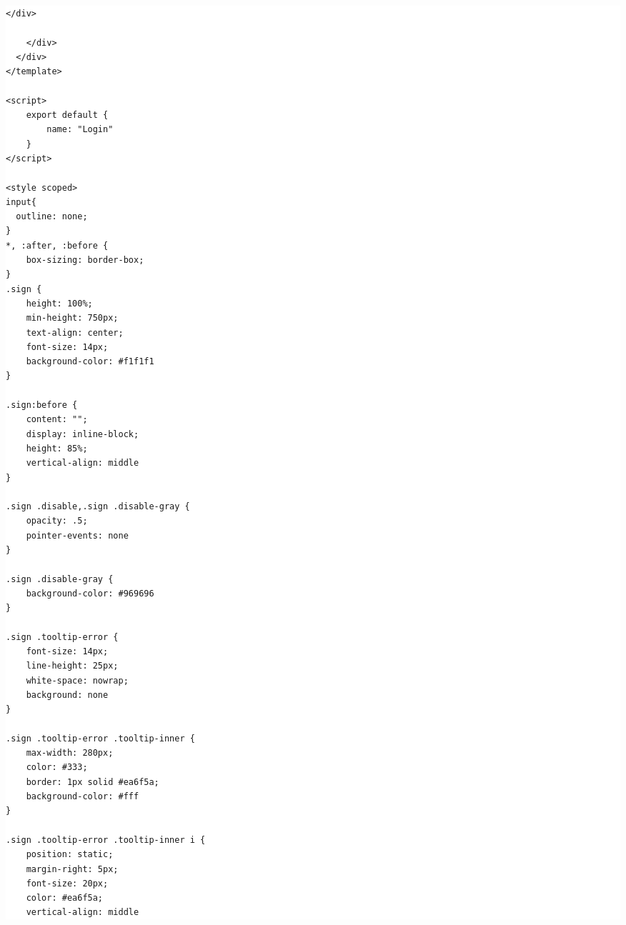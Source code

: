 ```vue
</div>

    </div>
  </div>
</template>

<script>
    export default {
        name: "Login"
    }
</script>

<style scoped>
input{
  outline: none;
}
*, :after, :before {
    box-sizing: border-box;
}
.sign {
	height: 100%;
	min-height: 750px;
	text-align: center;
	font-size: 14px;
	background-color: #f1f1f1
}

.sign:before {
	content: "";
	display: inline-block;
	height: 85%;
	vertical-align: middle
}

.sign .disable,.sign .disable-gray {
	opacity: .5;
	pointer-events: none
}

.sign .disable-gray {
	background-color: #969696
}

.sign .tooltip-error {
	font-size: 14px;
	line-height: 25px;
	white-space: nowrap;
	background: none
}

.sign .tooltip-error .tooltip-inner {
	max-width: 280px;
	color: #333;
	border: 1px solid #ea6f5a;
	background-color: #fff
}

.sign .tooltip-error .tooltip-inner i {
	position: static;
	margin-right: 5px;
	font-size: 20px;
	color: #ea6f5a;
	vertical-align: middle
```